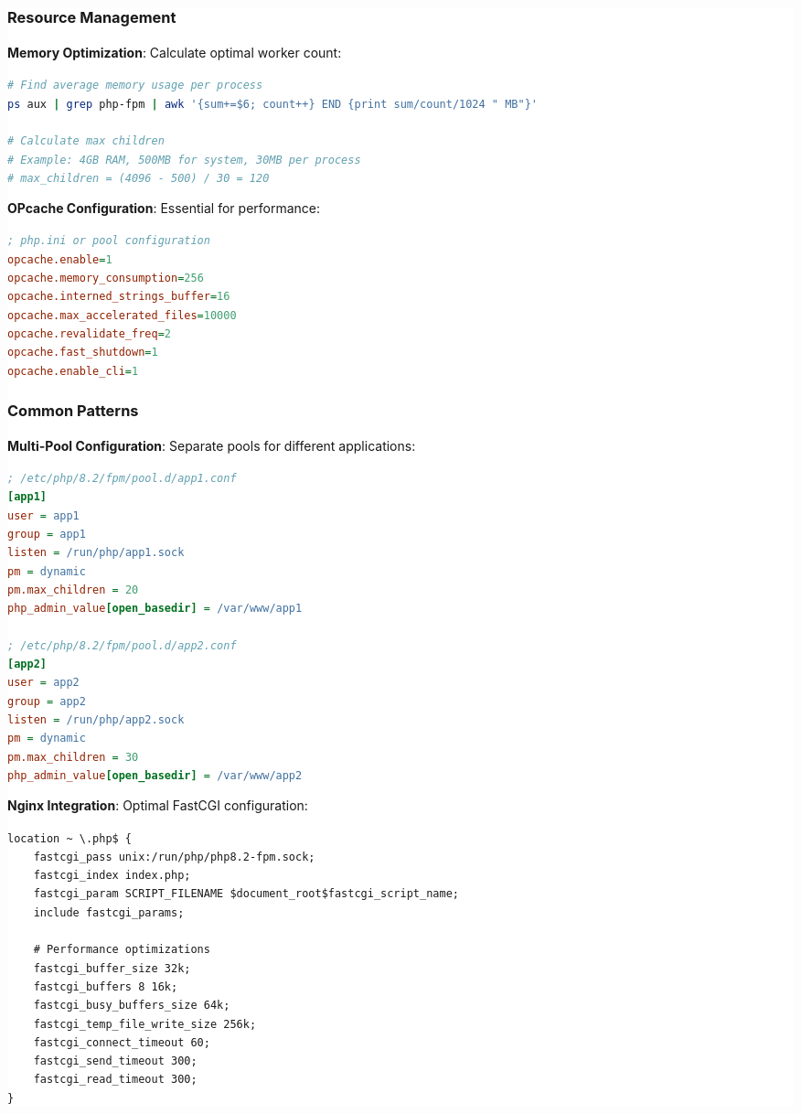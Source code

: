 ### Resource Management

**Memory Optimization**: Calculate optimal worker count:

```bash
# Find average memory usage per process
ps aux | grep php-fpm | awk '{sum+=$6; count++} END {print sum/count/1024 " MB"}'

# Calculate max children
# Example: 4GB RAM, 500MB for system, 30MB per process
# max_children = (4096 - 500) / 30 = 120
```

**OPcache Configuration**: Essential for performance:

```ini
; php.ini or pool configuration
opcache.enable=1
opcache.memory_consumption=256
opcache.interned_strings_buffer=16
opcache.max_accelerated_files=10000
opcache.revalidate_freq=2
opcache.fast_shutdown=1
opcache.enable_cli=1
```

### Common Patterns

**Multi-Pool Configuration**: Separate pools for different applications:

```ini
; /etc/php/8.2/fpm/pool.d/app1.conf
[app1]
user = app1
group = app1
listen = /run/php/app1.sock
pm = dynamic
pm.max_children = 20
php_admin_value[open_basedir] = /var/www/app1

; /etc/php/8.2/fpm/pool.d/app2.conf
[app2]
user = app2
group = app2
listen = /run/php/app2.sock
pm = dynamic
pm.max_children = 30
php_admin_value[open_basedir] = /var/www/app2
```

**Nginx Integration**: Optimal FastCGI configuration:

```nginx
location ~ \.php$ {
    fastcgi_pass unix:/run/php/php8.2-fpm.sock;
    fastcgi_index index.php;
    fastcgi_param SCRIPT_FILENAME $document_root$fastcgi_script_name;
    include fastcgi_params;

    # Performance optimizations
    fastcgi_buffer_size 32k;
    fastcgi_buffers 8 16k;
    fastcgi_busy_buffers_size 64k;
    fastcgi_temp_file_write_size 256k;
    fastcgi_connect_timeout 60;
    fastcgi_send_timeout 300;
    fastcgi_read_timeout 300;
}
```